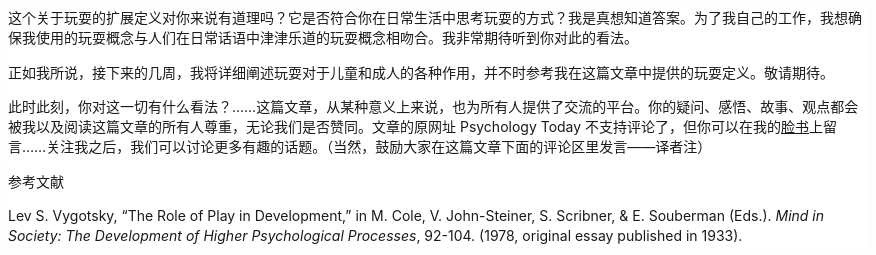 这个关于玩耍的扩展定义对你来说有道理吗？它是否符合你在日常生活中思考玩耍的方式？我是真想知道答案。为了我自己的工作，我想确保我使用的玩耍概念与人们在日常话语中津津乐道的玩耍概念相吻合。我非常期待听到你对此的看法。

正如我所说，接下来的几周，我将详细阐述玩耍对于儿童和成人的各种作用，并不时参考我在这篇文章中提供的玩耍定义。敬请期待。

此时此刻，你对这一切有什么看法？……这篇文章，从某种意义上来说，也为所有人提供了交流的平台。你的疑问、感悟、故事、观点都会被我以及阅读这篇文章的所有人尊重，无论我们是否赞同。文章的原网址 Psychology Today 不支持评论了，但你可以在我的[脸书](https://www.facebook.com/peter.gray.3572)上留言……关注我之后，我们可以讨论更多有趣的话题。（当然，鼓励大家在这篇文章下面的评论区里发言——译者注）

参考文献

Lev S. Vygotsky, “The Role of Play in Development,” in M. Cole, V. John-Steiner, S. Scribner, & E. Souberman (Eds.). *Mind in Society: The Development of Higher Psychological Processes*, 92-104. (1978, original essay published in 1933).